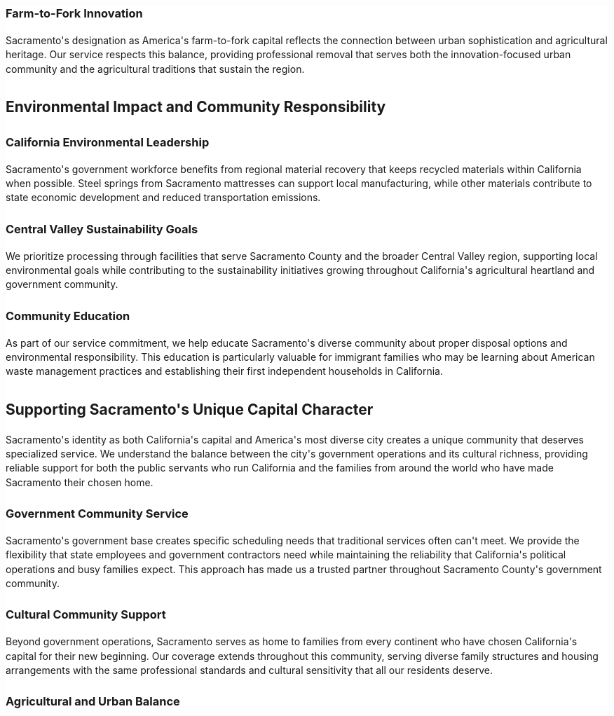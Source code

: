 ### Farm-to-Fork Innovation

Sacramento's designation as America's farm-to-fork capital reflects the connection between urban sophistication and agricultural heritage. Our service respects this balance, providing professional removal that serves both the innovation-focused urban community and the agricultural traditions that sustain the region.

## Environmental Impact and Community Responsibility

### California Environmental Leadership

Sacramento's government workforce benefits from regional material recovery that keeps recycled materials within California when possible. Steel springs from Sacramento mattresses can support local manufacturing, while other materials contribute to state economic development and reduced transportation emissions.

### Central Valley Sustainability Goals

We prioritize processing through facilities that serve Sacramento County and the broader Central Valley region, supporting local environmental goals while contributing to the sustainability initiatives growing throughout California's agricultural heartland and government community.

### Community Education

As part of our service commitment, we help educate Sacramento's diverse community about proper disposal options and environmental responsibility. This education is particularly valuable for immigrant families who may be learning about American waste management practices and establishing their first independent households in California.

## Supporting Sacramento's Unique Capital Character

Sacramento's identity as both California's capital and America's most diverse city creates a unique community that deserves specialized service. We understand the balance between the city's government operations and its cultural richness, providing reliable support for both the public servants who run California and the families from around the world who have made Sacramento their chosen home.

### Government Community Service

Sacramento's government base creates specific scheduling needs that traditional services often can't meet. We provide the flexibility that state employees and government contractors need while maintaining the reliability that California's political operations and busy families expect. This approach has made us a trusted partner throughout Sacramento County's government community.

### Cultural Community Support

Beyond government operations, Sacramento serves as home to families from every continent who have chosen California's capital for their new beginning. Our coverage extends throughout this community, serving diverse family structures and housing arrangements with the same professional standards and cultural sensitivity that all our residents deserve.

### Agricultural and Urban Balance
